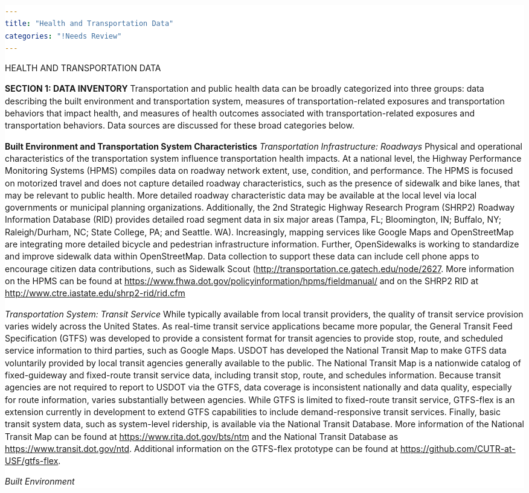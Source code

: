 ```yaml
---
title: "Health and Transportation Data"
categories: "!Needs Review"
---
```


HEALTH AND TRANSPORTATION DATA

**SECTION 1: DATA INVENTORY**
Transportation and public health data can be broadly categorized into three groups: data describing the built environment and transportation system, measures of transportation-related exposures and transportation behaviors that impact health, and measures of health outcomes associated with transportation-related exposures and transportation behaviors. Data sources are discussed for these broad categories below.

**Built Environment and Transportation System Characteristics**
*Transportation Infrastructure: Roadways*
Physical and operational characteristics of the transportation system influence transportation health impacts. At a national level, the Highway Performance Monitoring Systems (HPMS) compiles data on roadway network extent, use, condition, and performance. The HPMS is focused on motorized travel and does not capture detailed roadway characteristics, such as the presence of sidewalk and bike lanes, that may be relevant to public health. More detailed roadway characteristic data may be available at the local level via local governments or municipal planning organizations. Additionally, the 2nd Strategic Highway Research Program (SHRP2) Roadway Information Database (RID) provides detailed road segment data in six major areas (Tampa, FL; Bloomington, IN; Buffalo, NY; Raleigh/Durham, NC; State College, PA; and Seattle. WA). Increasingly, mapping services like Google Maps and OpenStreetMap are integrating more detailed bicycle and pedestrian infrastructure information. Further, OpenSidewalks is working to standardize and improve sidewalk data within OpenStreetMap. Data collection to support these data can include cell phone apps to encourage citizen data contributions, such as Sidewalk Scout (http://transportation.ce.gatech.edu/node/2627. More information on the HPMS can be found at <https://www.fhwa.dot.gov/policyinformation/hpms/fieldmanual/> and on the SHRP2 RID at <http://www.ctre.iastate.edu/shrp2-rid/rid.cfm>

*Transportation System: Transit Service*
While typically available from local transit providers, the quality of transit service provision varies widely across the United States. As real-time transit service applications became more popular, the General Transit Feed Specification (GTFS) was developed to provide a consistent format for transit agencies to provide stop, route, and scheduled service information to third parties, such as Google Maps. USDOT has developed the National Transit Map to make GTFS data voluntarily provided by local transit agencies generally available to the public. The National Transit Map is a nationwide catalog of fixed-guideway and fixed-route transit service data, including transit stop, route, and schedules information. Because transit agencies are not required to report to USDOT via the GTFS, data coverage is inconsistent nationally and data quality, especially for route information, varies substantially between agencies. While GTFS is limited to fixed-route transit service, GTFS-flex is an extension currently in development to extend GTFS capabilities to include demand-responsive transit services. Finally, basic transit system data, such as system-level ridership, is available via the National Transit Database. More information of the National Transit Map can be found at <https://www.rita.dot.gov/bts/ntm> and the National Transit Database as <https://www.transit.dot.gov/ntd>. Additional information on the GTFS-flex prototype can be found at <https://github.com/CUTR-at-USF/gtfs-flex>.

*Built Environment*